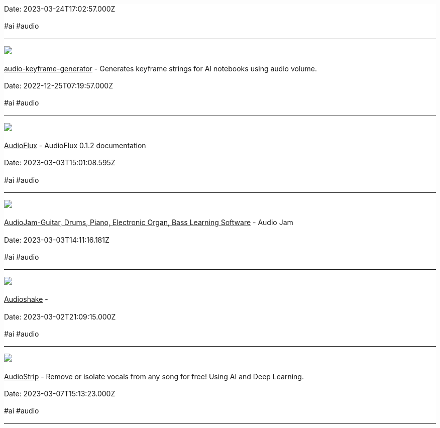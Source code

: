 Date: 2023-03-24T17:02:57.000Z

#ai #audio

---

![](https://rdl.ink/render/https%3A%2F%2Fwww.chigozie.co.uk%2Faudio-keyframe-generator)

[audio-keyframe-generator](https://www.chigozie.co.uk/audio-keyframe-generator) - Generates keyframe strings for AI notebooks using audio volume.

Date: 2022-12-25T07:19:57.000Z

#ai #audio

---

![](https://rdl.ink/render/https%3A%2F%2Faudioflux.top)

[AudioFlux](https://audioflux.top) - AudioFlux 0.1.2 documentation

Date: 2023-03-03T15:01:08.595Z

#ai #audio

---

![](https://rdl.ink/render/https%3A%2F%2Faudiojam.cn)

[AudioJam-Guitar, Drums, Piano, Electronic Organ, Bass Learning Software](https://audiojam.cn) - Audio Jam

Date: 2023-03-03T14:11:16.181Z

#ai #audio

---

![](https://pbs.twimg.com/profile_banners/1179811628306456577/1696521565/1500x500)

[Audioshake](https://www.audioshake.ai) - 

Date: 2023-03-02T21:09:15.000Z

#ai #audio

---

![](https://rdl.ink/render/https%3A%2F%2Faudiostrip.co.uk%2F%23isolate)

[AudioStrip](https://audiostrip.co.uk/#isolate) - Remove or isolate vocals from any song for free! Using AI and Deep Learning.

Date: 2023-03-07T15:13:23.000Z

#ai #audio

---
